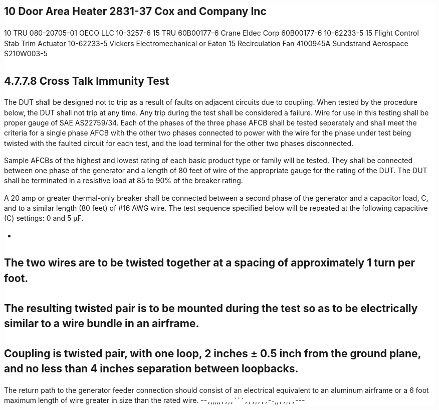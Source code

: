 10 
Door Area Heater 
2831-37 
Cox and 
Company Inc 
--
10 
TRU 
080-20705-01 
OECO LLC 
10-3257-6 
15 
TRU 
60B00177-6 
Crane Eldec Corp 
60B00177-6 
10-62233-5
15 
Flight Control Stab Trim 
Actuator
10-62233-5 
Vickers 
Electromechanical
or Eaton 
15 
Recirculation Fan 
4100945A 
Sundstrand 
Aerospace
S210W003-5

## 4.7.7.8 Cross Talk Immunity Test

The DUT shall be designed not to trip as a result of faults on adjacent circuits due to coupling.  When tested by the procedure below, the DUT shall not trip at any time.  Any trip during the test shall be considered a failure.  Wire for use in this testing shall be proper gauge of SAE AS22759/34.  Each of the phases of the three phase AFCB shall be tested seperately and shall meet the criteria for a single phase AFCB with the other two phases connected to power with the wire for the phase under test being twisted with the faulted circuit for each test, and the load terminal for the other two phases disconnected. 

Sample AFCBs of the highest and lowest rating of each basic product type or family will be tested.  They shall be connected between one phase of the generator and a length of 80 feet of wire of the appropriate gauge for the rating of the DUT.  The DUT shall be terminated in a resistive load at 85 to 90% of the breaker rating. 

A 20 amp or greater thermal-only breaker shall be connected between a second phase of the generator and a capacitor load, C, and to a similar length (80 feet) of #16 AWG wire.  The test sequence specified below will be repeated at the following capacitive (C) settings: 0 and 5 μF.

- 
The two wires are to be twisted together at a spacing of approximately 1 turn per foot. 
- 
The resulting twisted pair is to be mounted during the test so as to be electrically similar to a wire bundle in an 
airframe.
- 
Coupling is twisted pair, with one loop, 2 inches ± 0.5 inch from the ground plane, and no less than 4 inches 
separation between loopbacks. 
- 
The return path to the generator feeder connection should consist of an electrical equivalent to an aluminum airframe 
or a 6 foot maximum length of wire greater in size than the rated wire. 
--``,``,,,,,`,,`,`,```,,,`,`,,,`-`-`,,`,,`,`,,`---